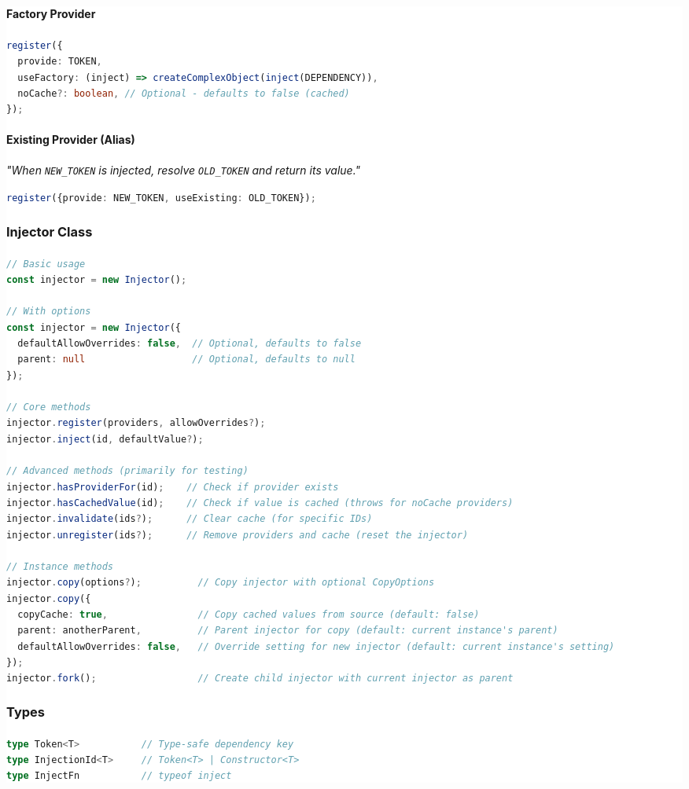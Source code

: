 #### Factory Provider

```typescript
register({
  provide: TOKEN,
  useFactory: (inject) => createComplexObject(inject(DEPENDENCY)),
  noCache?: boolean, // Optional - defaults to false (cached)
});
```

#### Existing Provider (Alias)

_"When `NEW_TOKEN` is injected, resolve `OLD_TOKEN` and return its value."_

```typescript
register({provide: NEW_TOKEN, useExisting: OLD_TOKEN});
```

### Injector Class

```typescript
// Basic usage
const injector = new Injector();

// With options
const injector = new Injector({
  defaultAllowOverrides: false,  // Optional, defaults to false
  parent: null                   // Optional, defaults to null
});

// Core methods
injector.register(providers, allowOverrides?);
injector.inject(id, defaultValue?);

// Advanced methods (primarily for testing)
injector.hasProviderFor(id);    // Check if provider exists
injector.hasCachedValue(id);    // Check if value is cached (throws for noCache providers)
injector.invalidate(ids?);      // Clear cache (for specific IDs)
injector.unregister(ids?);      // Remove providers and cache (reset the injector)

// Instance methods
injector.copy(options?);          // Copy injector with optional CopyOptions
injector.copy({
  copyCache: true,                // Copy cached values from source (default: false)
  parent: anotherParent,          // Parent injector for copy (default: current instance's parent)
  defaultAllowOverrides: false,   // Override setting for new injector (default: current instance's setting)
});
injector.fork();                  // Create child injector with current injector as parent
```

### Types

```typescript
type Token<T>           // Type-safe dependency key
type InjectionId<T>     // Token<T> | Constructor<T>
type InjectFn           // typeof inject
```
